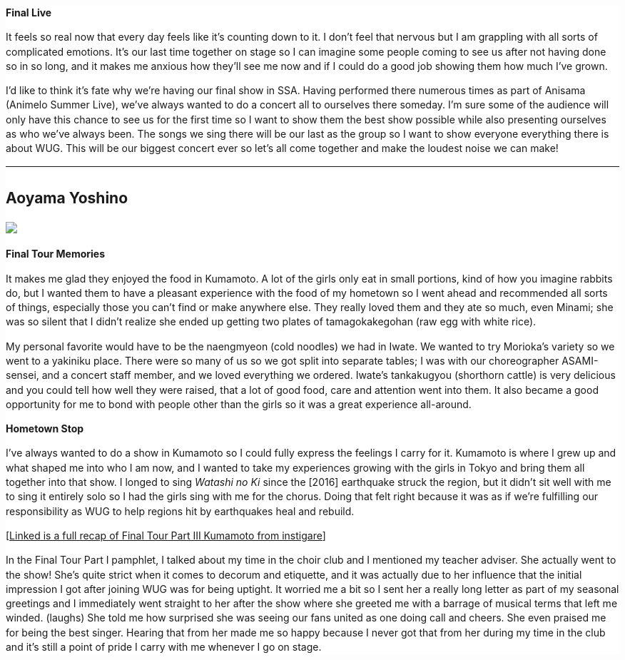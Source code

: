 **Final Live**

It feels so real now that every day feels like it’s counting down to it. I don’t feel that nervous but I am grappling with all sorts of complicated emotions. It’s our last time together on stage so I can imagine some people coming to see us after not having done so in so long, and it makes me anxious how they’ll see me now and if I could do a good job showing them how much I’ve grown.

I’d like to think it’s fate why we’re having our final show in SSA. Having performed there numerous times as part of Anisama (Animelo Summer Live), we’ve always wanted to do a concert all to ourselves there someday. I’m sure some of the audience will only have this chance to see us for the first time so I want to show them the best show possible while also presenting ourselves as who we’ve always been. The songs we sing there will be our last as the group so I want to show everyone everything there is about WUG. This will be our biggest concert ever so let’s all come together and make the loudest noise we can make!

* * *

## Aoyama Yoshino

![](/images/Yoppi.png)

**Final Tour Memories**

It makes me glad they enjoyed the food in Kumamoto. A lot of the girls only eat in small portions, kind of how you imagine rabbits do, but I wanted them to have a pleasant experience with the food of my hometown so I went ahead and recommended all sorts of things, especially those you can’t find or make anywhere else. They really loved them and they ate so much, even Minami; she was so silent that I didn’t realize she ended up getting two plates of tamagokakegohan (raw egg with white rice).

My personal favorite would have to be the naengmyeon (cold noodles) we had in Iwate. We wanted to try Morioka’s variety so we went to a yakiniku place. There were so many of us so we got split into separate tables; I was with our choreographer ASAMI-sensei, and a concert staff member, and we loved everything we ordered. Iwate’s tankakugyou (shorthorn cattle) is very delicious and you could tell how well they were raised, that a lot of good food, care and attention went into them. It also became a good opportunity for me to bond with people other than the girls so it was a great experience all-around. 

**Hometown Stop**

I’ve always wanted to do a show in Kumamoto so I could fully express the feelings I carry for it. Kumamoto is where I grew up and what shaped me into who I am now, and I wanted to take my experiences growing with the girls in Tokyo and bring them all together into that show. I longed to sing _Watashi no Ki_ since the \[2016\] earthquake struck the region, but it didn’t sit well with me to sing it entirely solo so I had the girls sing with me for the chorus. Doing that felt right because it was as if we’re fulfilling our responsibility as WUG to help regions hit by earthquakes heal and rebuild.  

\[[Linked is a full recap of Final Tour Part III Kumamoto from instigare](http://oha.yoppi.moe/2019/01/05/yoshinos-tree/)\]

In the Final Tour Part I pamphlet, I talked about my time in the choir club and I mentioned my teacher adviser. She actually went to the show! She’s quite strict when it comes to decorum and etiquette, and it was actually due to her influence that the initial impression I got after joining WUG was for being uptight. It worried me a bit so I sent her a really long letter as part of my seasonal greetings and I immediately went straight to her after the show where she greeted me with a barrage of musical terms that left me winded. (laughs) She told me how surprised she was seeing our fans united as one doing call and cheers. She even praised me for being the best singer. Hearing that from her made me so happy because I never got that from her during my time in the club and it’s still a point of pride I carry with me whenever I go on stage. 
